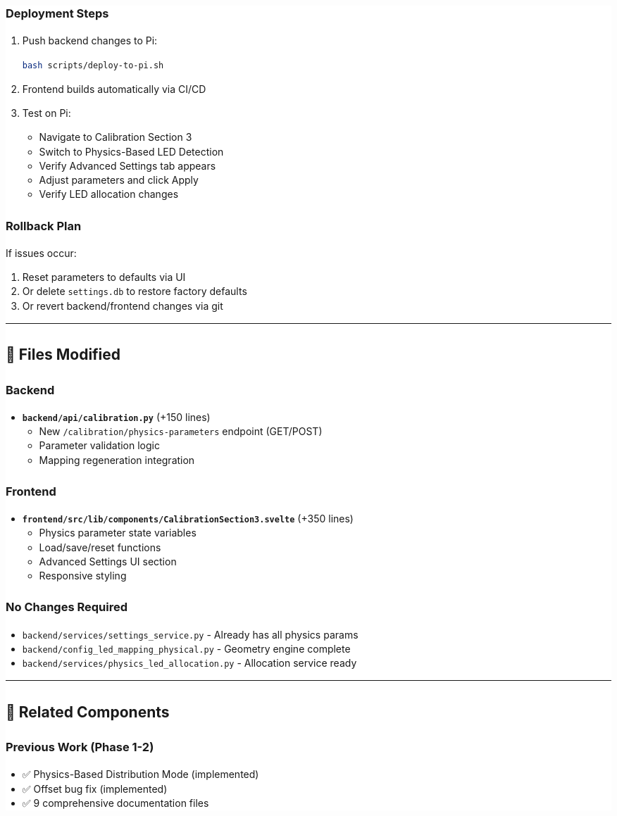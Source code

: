 ### Deployment Steps
1. Push backend changes to Pi:
   ```bash
   bash scripts/deploy-to-pi.sh
   ```

2. Frontend builds automatically via CI/CD

3. Test on Pi:
   - Navigate to Calibration Section 3
   - Switch to Physics-Based LED Detection
   - Verify Advanced Settings tab appears
   - Adjust parameters and click Apply
   - Verify LED allocation changes

### Rollback Plan
If issues occur:
1. Reset parameters to defaults via UI
2. Or delete `settings.db` to restore factory defaults
3. Or revert backend/frontend changes via git

---

## 📝 Files Modified

### Backend
- **`backend/api/calibration.py`** (+150 lines)
  - New `/calibration/physics-parameters` endpoint (GET/POST)
  - Parameter validation logic
  - Mapping regeneration integration

### Frontend
- **`frontend/src/lib/components/CalibrationSection3.svelte`** (+350 lines)
  - Physics parameter state variables
  - Load/save/reset functions
  - Advanced Settings UI section
  - Responsive styling

### No Changes Required
- `backend/services/settings_service.py` - Already has all physics params
- `backend/config_led_mapping_physical.py` - Geometry engine complete
- `backend/services/physics_led_allocation.py` - Allocation service ready

---

## 🔗 Related Components

### Previous Work (Phase 1-2)
- ✅ Physics-Based Distribution Mode (implemented)
- ✅ Offset bug fix (implemented)
- ✅ 9 comprehensive documentation files
